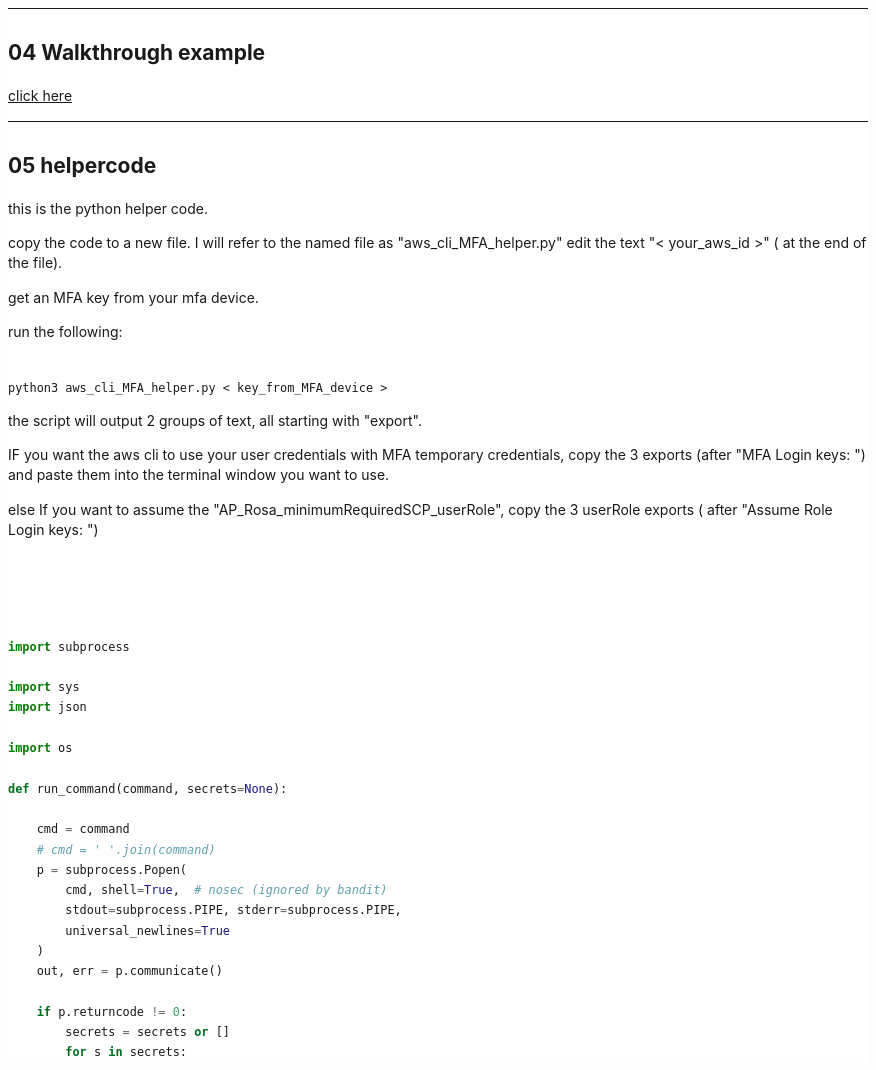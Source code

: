 
*************************************************************************************

## 04 Walkthrough example

 

[click here](https://ibm.box.com/s/8o2qh2fekvp7cygdi40iuky1966x7h48) 

 

 
 *************************************************************************************
## 05 helpercode

this is the python helper code. 

copy the code to a new file. I will refer to the named file as "aws_cli_MFA_helper.py"
edit the text "< your_aws_id >" ( at the end of the file).


get an MFA key from your mfa device. 






run the following: 
```console

python3 aws_cli_MFA_helper.py < key_from_MFA_device >
```


the script will output 2 groups of text, all starting with "export".


IF you want the aws cli to use your user credentials with MFA temporary credentials, 
copy the 3 exports (after "MFA Login keys: ") and paste them into the terminal window you want to use. 


else If you want to assume the "AP_Rosa_minimumRequiredSCP_userRole", 
copy the 3 userRole exports ( after "Assume Role Login keys: ")



```python 




import subprocess

import sys
import json

import os

def run_command(command, secrets=None):

    cmd = command
    # cmd = ' '.join(command)
    p = subprocess.Popen(
        cmd, shell=True,  # nosec (ignored by bandit)
        stdout=subprocess.PIPE, stderr=subprocess.PIPE,
        universal_newlines=True
    )
    out, err = p.communicate()

    if p.returncode != 0:
        secrets = secrets or []
        for s in secrets:
```